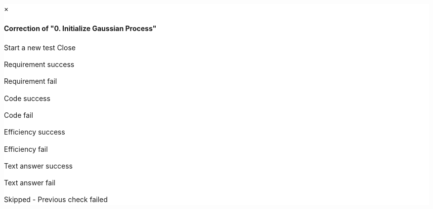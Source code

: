 

×
#### Correction of "0\. Initialize Gaussian Process"







Start a new test
Close


















 Requirement success
 


 Requirement fail
 




 Code success
 


 Code fail
 




 Efficiency success
 


 Efficiency fail
 




 Text answer success
 


 Text answer fail
 




 Skipped \- Previous check failed
 








